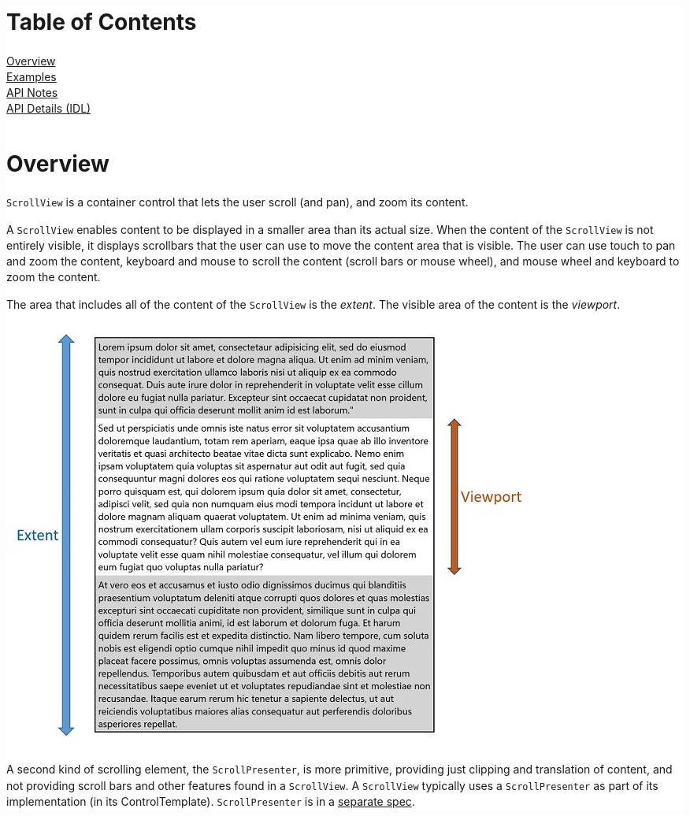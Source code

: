 # Table of Contents

[Overview](#overview)  
[Examples](#layout-examples)   
[API Notes](#api-notes)   
[API Details (IDL)](#api-details)      


# Overview

`ScrollView` is a container control that lets the user scroll (and pan), and zoom its content.

A `ScrollView` enables content to be displayed in a smaller area than its actual size. When the content of the `ScrollView` is not entirely visible, it displays scrollbars that the user can use to move the content area that is visible. The user can use touch to pan and zoom the content, keyboard and mouse to scroll the content (scroll bars or mouse wheel), and mouse wheel and keyboard to zoom the content.

The area that includes all of the content of the `ScrollView` is the *extent*. The visible area of the content is the *viewport*.

![Viewport and Extent](images/ViewportAndExtent.png)

A second kind of scrolling element, the `ScrollPresenter`, is more primitive, providing just clipping and translation of content, and not providing scroll bars and other features found in a `ScrollView`. A `ScrollView` typically uses a `ScrollPresenter` as part of its implementation (in its ControlTemplate). `ScrollPresenter` is in a [separate spec](ScrollPresenter.md).
